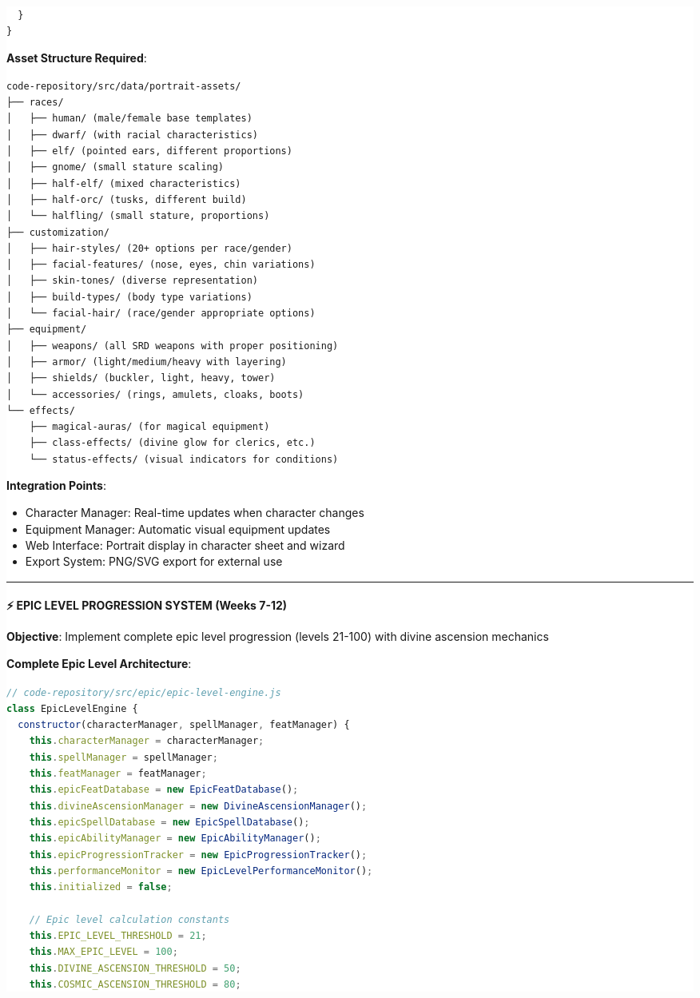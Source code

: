 ```javascript
  }
}
```

**Asset Structure Required**:
```
code-repository/src/data/portrait-assets/
├── races/
│   ├── human/ (male/female base templates)
│   ├── dwarf/ (with racial characteristics)
│   ├── elf/ (pointed ears, different proportions)
│   ├── gnome/ (small stature scaling)
│   ├── half-elf/ (mixed characteristics)
│   ├── half-orc/ (tusks, different build)
│   └── halfling/ (small stature, proportions)
├── customization/
│   ├── hair-styles/ (20+ options per race/gender)
│   ├── facial-features/ (nose, eyes, chin variations)
│   ├── skin-tones/ (diverse representation)
│   ├── build-types/ (body type variations)
│   └── facial-hair/ (race/gender appropriate options)
├── equipment/
│   ├── weapons/ (all SRD weapons with proper positioning)
│   ├── armor/ (light/medium/heavy with layering)
│   ├── shields/ (buckler, light, heavy, tower)
│   └── accessories/ (rings, amulets, cloaks, boots)
└── effects/
    ├── magical-auras/ (for magical equipment)
    ├── class-effects/ (divine glow for clerics, etc.)
    └── status-effects/ (visual indicators for conditions)
```

**Integration Points**:
- Character Manager: Real-time updates when character changes
- Equipment Manager: Automatic visual equipment updates
- Web Interface: Portrait display in character sheet and wizard
- Export System: PNG/SVG export for external use

---

#### **⚡ EPIC LEVEL PROGRESSION SYSTEM** (Weeks 7-12)
**Objective**: Implement complete epic level progression (levels 21-100) with divine ascension mechanics

**Complete Epic Level Architecture**:

```javascript
// code-repository/src/epic/epic-level-engine.js
class EpicLevelEngine {
  constructor(characterManager, spellManager, featManager) {
    this.characterManager = characterManager;
    this.spellManager = spellManager;
    this.featManager = featManager;
    this.epicFeatDatabase = new EpicFeatDatabase();
    this.divineAscensionManager = new DivineAscensionManager();
    this.epicSpellDatabase = new EpicSpellDatabase();
    this.epicAbilityManager = new EpicAbilityManager();
    this.epicProgressionTracker = new EpicProgressionTracker();
    this.performanceMonitor = new EpicLevelPerformanceMonitor();
    this.initialized = false;
    
    // Epic level calculation constants
    this.EPIC_LEVEL_THRESHOLD = 21;
    this.MAX_EPIC_LEVEL = 100;
    this.DIVINE_ASCENSION_THRESHOLD = 50;
    this.COSMIC_ASCENSION_THRESHOLD = 80;
```